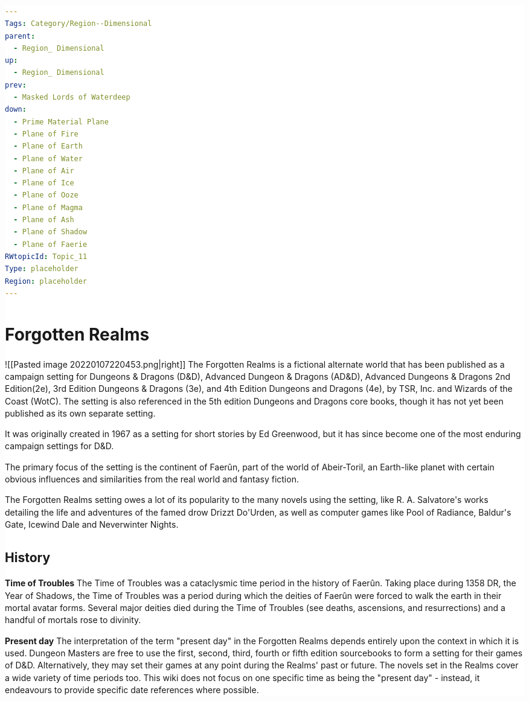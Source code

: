 ```yaml
---
Tags: Category/Region--Dimensional
parent:
  - Region_ Dimensional
up:
  - Region_ Dimensional
prev:
  - Masked Lords of Waterdeep
down:
  - Prime Material Plane
  - Plane of Fire
  - Plane of Earth
  - Plane of Water
  - Plane of Air
  - Plane of Ice
  - Plane of Ooze
  - Plane of Magma
  - Plane of Ash
  - Plane of Shadow
  - Plane of Faerie
RWtopicId: Topic_11
Type: placeholder
Region: placeholder
---
```

# Forgotten Realms
![[Pasted image 20220107220453.png|right]] The Forgotten Realms is a fictional alternate world that has been published as a campaign setting for Dungeons & Dragons (D&D), Advanced Dungeon & Dragons (AD&D), Advanced Dungeons & Dragons 2nd Edition(2e), 3rd Edition Dungeons & Dragons (3e), and 4th Edition Dungeons and Dragons (4e), by TSR, Inc. and Wizards of the Coast (WotC). The setting is also referenced in the 5th edition Dungeons and Dragons core books, though it has not yet been published as its own separate setting.

It was originally created in 1967 as a setting for short stories by Ed Greenwood, but it has since become one of the most enduring campaign settings for D&D.



The primary focus of the setting is the continent of Faerûn, part of the world of Abeir-Toril, an Earth-like planet with certain obvious influences and similarities from the real world and fantasy fiction.

The Forgotten Realms setting owes a lot of its popularity to the many novels using the setting, like R. A. Salvatore's works detailing the life and adventures of the famed drow Drizzt Do'Urden, as well as computer games like Pool of Radiance, Baldur's Gate, Icewind Dale and Neverwinter Nights.

## History
**Time of Troubles**
The Time of Troubles was a cataclysmic time period in the history of Faerûn. Taking place during 1358 DR, the Year of Shadows, the Time of Troubles was a period during which the deities of Faerûn were forced to walk the earth in their mortal avatar forms. Several major deities died during the Time of Troubles (see deaths, ascensions, and resurrections) and a handful of mortals rose to divinity.

**Present day**
The interpretation of the term "present day" in the Forgotten Realms depends entirely upon the context in which it is used. Dungeon Masters are free to use the first, second, third, fourth or fifth edition sourcebooks to form a setting for their games of D&D. Alternatively, they may set their games at any point during the Realms' past or future. The novels set in the Realms cover a wide variety of time periods too. This wiki does not focus on one specific time as being the "present day" - instead, it endeavours to provide specific date references where possible.

